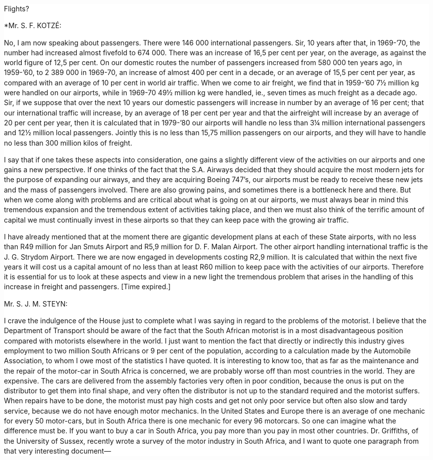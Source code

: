 <p>Flights&#x003F;</p>

</speech>

<speech by="#kotz&#x00E9;">

<from>*Mr. <person refersTo="hansard_za">S. F. KOTZ&#x00C9;</person>:</from>

<p>No, I am now speaking about passengers. There were 146 000 international passengers. Sir, 10 years after that, in 1969-&#x2019;70, the number had increased almost fivefold to 674 000. There was an increase of 16,5 per cent per year, on the average, as against the world figure of 12,5 per cent. On our domestic routes the number of passengers increased from 580 000 ten years ago, in 1959-&#x2019;60, to 2 389 000 in 1969-70, an increase of almost 400 per cent in a decade, or an average of 15,5 per cent per year, as compared with an average of 10 per cent in world air traffic. When we come to air freight, we find that in 1959-&#x2019;60 7&#x00BD; million kg were handled on our airports, while in 1969-70 49&#x00BD; million kg were handled, ie., seven times as much freight as a decade ago. Sir, if we suppose that over the next 10 years our domestic passengers will increase in number by an average of 16 per cent; that our international traffic will increase, by an average <span class="col_5373-5374" refersTo="page_1150"/>of 18 per cent per year and that the airfreight will increase by an average of 20 per cent per year, then it is calculated that in 1979-&#x2019;80 our airports will handle no less than 3&#x00BC; million international passengers and 12&#x00BD; million local passengers. Jointly this is no less than 15,75 million passengers on our airports, and they will have to handle no less than 300 million kilos of freight.</p>

<p>I say that if one takes these aspects into consideration, one gains a slightly different view of the activities on our airports and one gains a new perspective. If one thinks of the fact that the S.A. Airways decided that they should acquire the most modern jets for the purpose of expanding our airways, and they are acquiring Boeing 747&#x2019;s, our airports must be ready to receive these new jets and the mass of passengers involved. There are also growing pains, and sometimes there is a bottleneck here and there. But when we come along with problems and are critical about what is going on at our airports, we must always bear in mind this tremendous expansion and the tremendous extent of activities taking place, and then we must also think of the terrific amount of capital we must continually invest in these airports so that they can keep pace with the growing air traffic.</p>

<p>I have already mentioned that at the moment there are gigantic development plans at each of these State airports, with no less than R49 million for Jan Smuts Airport and R5,9 million for D. F. Malan Airport. The other airport handling international traffic is the J. G. Strydom Airport. There we are now engaged in developments costing R2,9 million. It is calculated that within the next five years it will cost us a capital amount of no less than at least R60 million to keep pace with the activities of our airports. Therefore it is essential for us to look at these aspects and view in a new light the tremendous problem that arises in the handling of this increase in freight and passengers. [Time expired.]</p>

</speech>

<speech by="#steyn">

<from>Mr. <person refersTo="hansard_za">S. J. M. STEYN</person>:</from>

<p>I crave the indulgence of the House just to complete what I was saying in regard to the problems of the motorist. I believe that the Department of Transport should be aware of the fact that the South African motorist is in a most disadvantageous position compared with motorists elsewhere in the world. I just want to mention the fact that directly or indirectly this industry gives employment to two million South Africans or 9 per cent of the population, according to a calculation made by the Automobile Association, to whom I owe most of the statistics I have quoted. It is interesting to know too, that as far as the maintenance and the repair of the motor-car in South Africa is concerned, we are probably worse off than most countries in the world. They are expensive. The cars are delivered from the assembly factories very often in poor condition, because the onus is put on the distributor to get them into final shape, and very often the distributor is not up to the standard required and the motorist suffers. When repairs have to be done, the motorist must pay high costs and get not only poor service but often also slow and tardy service, because we do not have enough motor mechanics. In the United States and Europe there is an average of one mechanic for every 50 motor-cars, but in South Africa there is one mechanic for every 96 motorcars. So one can imagine what the difference must be. If you want to buy a car in South Africa, you pay more than you pay in most other countries. Dr. Griffiths, of the University of Sussex, recently wrote a survey of the motor industry in South Africa, and I want to quote one paragraph from that very interesting document&#x2014;</p>
